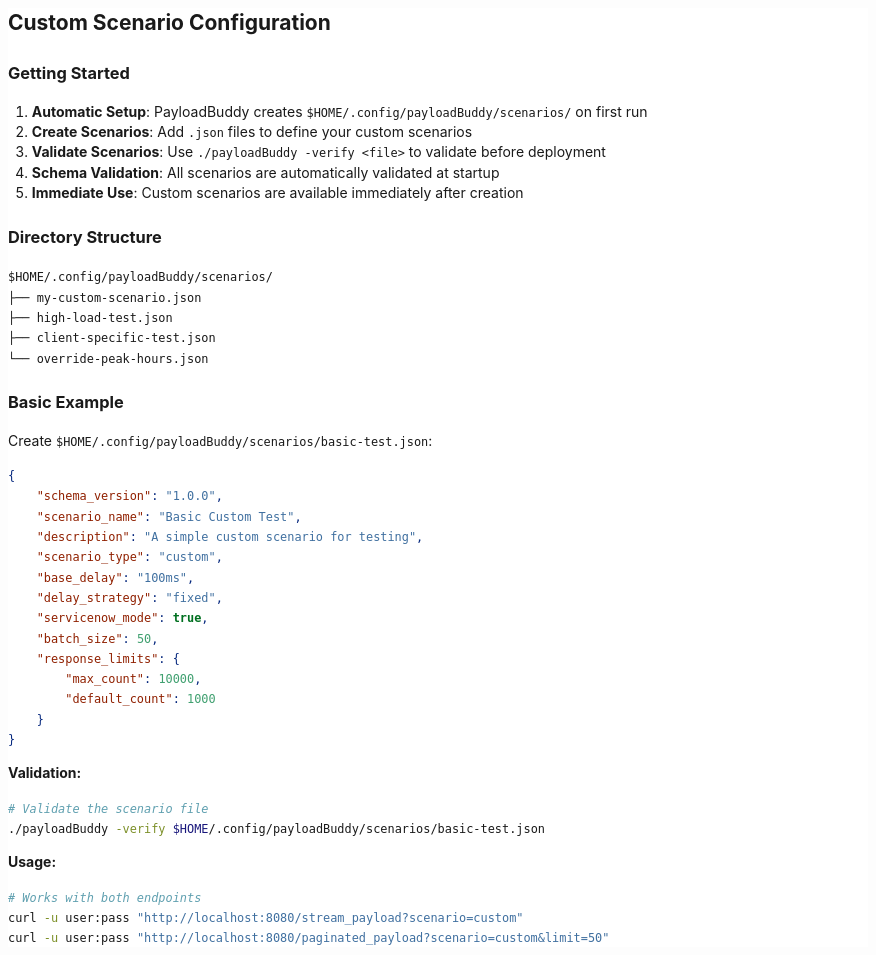 ## Custom Scenario Configuration

### Getting Started

1. **Automatic Setup**: PayloadBuddy creates `$HOME/.config/payloadBuddy/scenarios/` on first run
2. **Create Scenarios**: Add `.json` files to define your custom scenarios
3. **Validate Scenarios**: Use `./payloadBuddy -verify <file>` to validate before deployment
4. **Schema Validation**: All scenarios are automatically validated at startup
5. **Immediate Use**: Custom scenarios are available immediately after creation

### Directory Structure

```
$HOME/.config/payloadBuddy/scenarios/
├── my-custom-scenario.json
├── high-load-test.json
├── client-specific-test.json
└── override-peak-hours.json
```

### Basic Example

Create `$HOME/.config/payloadBuddy/scenarios/basic-test.json`:

```json
{
    "schema_version": "1.0.0",
    "scenario_name": "Basic Custom Test",
    "description": "A simple custom scenario for testing",
    "scenario_type": "custom",
    "base_delay": "100ms",
    "delay_strategy": "fixed",
    "servicenow_mode": true,
    "batch_size": 50,
    "response_limits": {
        "max_count": 10000,
        "default_count": 1000
    }
}
```

**Validation:**
```bash
# Validate the scenario file
./payloadBuddy -verify $HOME/.config/payloadBuddy/scenarios/basic-test.json
```

**Usage:**
```bash
# Works with both endpoints
curl -u user:pass "http://localhost:8080/stream_payload?scenario=custom"
curl -u user:pass "http://localhost:8080/paginated_payload?scenario=custom&limit=50"
```
